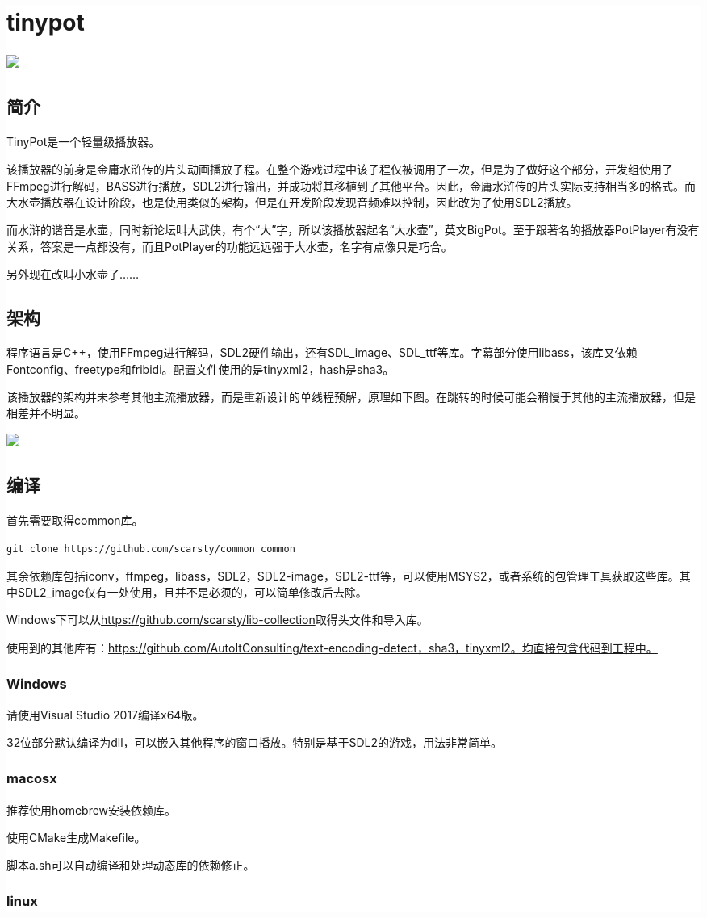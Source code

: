 # tinypot
<img src="https://raw.githubusercontent.com/scarsty/bigpot/master/logo.png" width = "20%" />

## 简介

TinyPot是一个轻量级播放器。

该播放器的前身是金庸水浒传的片头动画播放子程。在整个游戏过程中该子程仅被调用了一次，但是为了做好这个部分，开发组使用了FFmpeg进行解码，BASS进行播放，SDL2进行输出，并成功将其移植到了其他平台。因此，金庸水浒传的片头实际支持相当多的格式。而大水壶播放器在设计阶段，也是使用类似的架构，但是在开发阶段发现音频难以控制，因此改为了使用SDL2播放。

而水浒的谐音是水壶，同时新论坛叫大武侠，有个“大”字，所以该播放器起名“大水壶”，英文BigPot。至于跟著名的播放器PotPlayer有没有关系，答案是一点都没有，而且PotPlayer的功能远远强于大水壶，名字有点像只是巧合。

另外现在改叫小水壶了……

## 架构

程序语言是C++，使用FFmpeg进行解码，SDL2硬件输出，还有SDL_image、SDL_ttf等库。字幕部分使用libass，该库又依赖Fontconfig、freetype和fribidi。配置文件使用的是tinyxml2，hash是sha3。

该播放器的架构并未参考其他主流播放器，而是重新设计的单线程预解，原理如下图。在跳转的时候可能会稍慢于其他的主流播放器，但是相差并不明显。

<img src="https://raw.githubusercontent.com/scarsty/bigpot/master/pic/ac.png" width = "50%" />

## 编译

首先需要取得common库。

```shell
git clone https://github.com/scarsty/common common
```

其余依赖库包括iconv，ffmpeg，libass，SDL2，SDL2-image，SDL2-ttf等，可以使用MSYS2，或者系统的包管理工具获取这些库。其中SDL2_image仅有一处使用，且并不是必须的，可以简单修改后去除。

Windows下可以从<https://github.com/scarsty/lib-collection>取得头文件和导入库。

使用到的其他库有：https://github.com/AutoItConsulting/text-encoding-detect，sha3，tinyxml2。均直接包含代码到工程中。

### Windows

请使用Visual Studio 2017编译x64版。

32位部分默认编译为dll，可以嵌入其他程序的窗口播放。特别是基于SDL2的游戏，用法非常简单。

### macosx

推荐使用homebrew安装依赖库。

使用CMake生成Makefile。

脚本a.sh可以自动编译和处理动态库的依赖修正。

### linux
